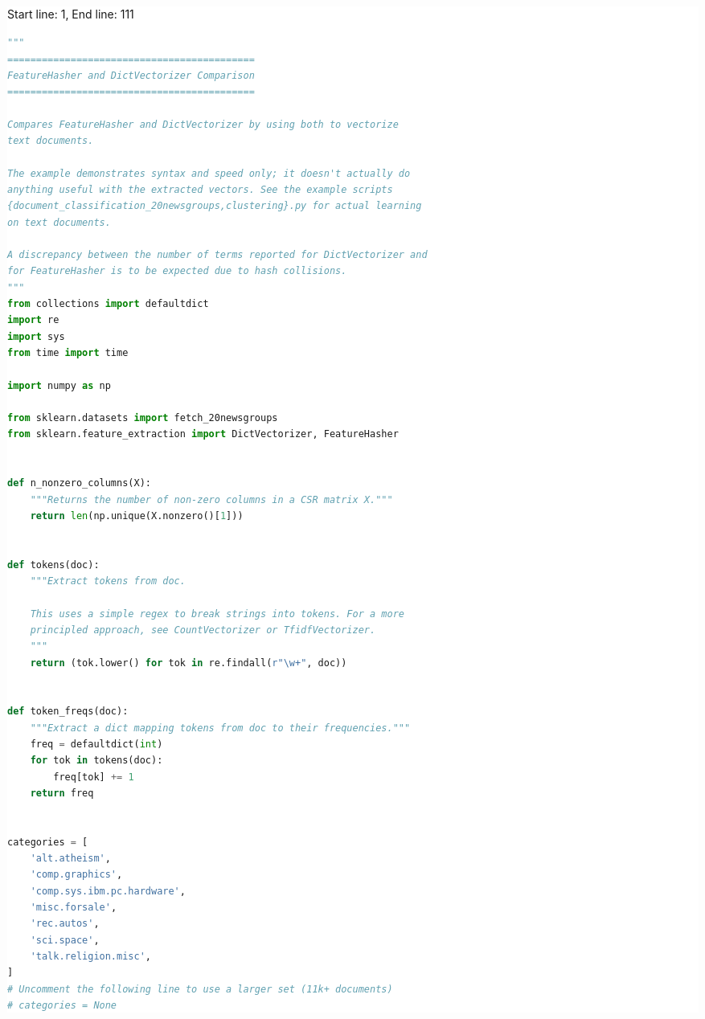 Start line: 1, End line: 111

```python
"""
===========================================
FeatureHasher and DictVectorizer Comparison
===========================================

Compares FeatureHasher and DictVectorizer by using both to vectorize
text documents.

The example demonstrates syntax and speed only; it doesn't actually do
anything useful with the extracted vectors. See the example scripts
{document_classification_20newsgroups,clustering}.py for actual learning
on text documents.

A discrepancy between the number of terms reported for DictVectorizer and
for FeatureHasher is to be expected due to hash collisions.
"""
from collections import defaultdict
import re
import sys
from time import time

import numpy as np

from sklearn.datasets import fetch_20newsgroups
from sklearn.feature_extraction import DictVectorizer, FeatureHasher


def n_nonzero_columns(X):
    """Returns the number of non-zero columns in a CSR matrix X."""
    return len(np.unique(X.nonzero()[1]))


def tokens(doc):
    """Extract tokens from doc.

    This uses a simple regex to break strings into tokens. For a more
    principled approach, see CountVectorizer or TfidfVectorizer.
    """
    return (tok.lower() for tok in re.findall(r"\w+", doc))


def token_freqs(doc):
    """Extract a dict mapping tokens from doc to their frequencies."""
    freq = defaultdict(int)
    for tok in tokens(doc):
        freq[tok] += 1
    return freq


categories = [
    'alt.atheism',
    'comp.graphics',
    'comp.sys.ibm.pc.hardware',
    'misc.forsale',
    'rec.autos',
    'sci.space',
    'talk.religion.misc',
]
# Uncomment the following line to use a larger set (11k+ documents)
# categories = None

```